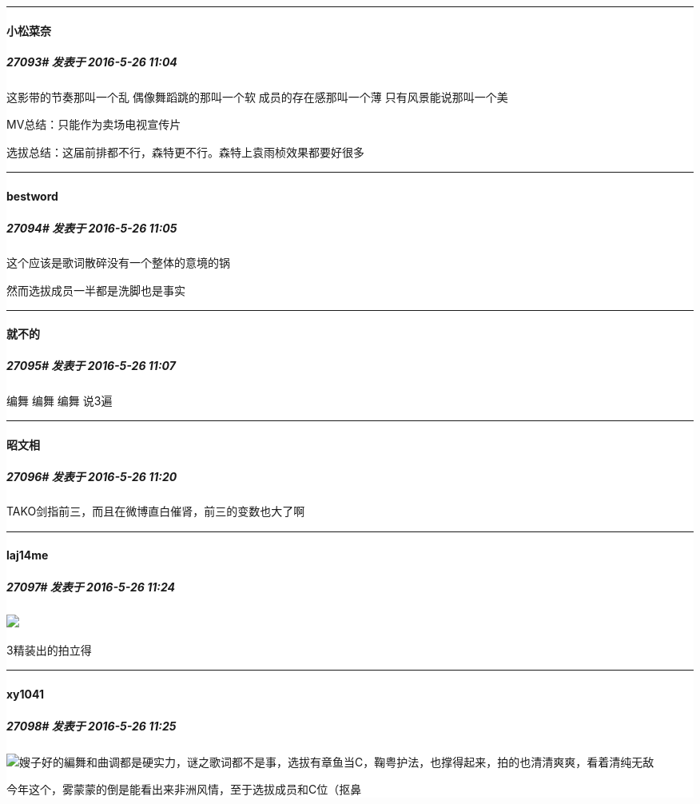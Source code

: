 *****

####  小松菜奈  
##### 27093#       发表于 2016-5-26 11:04

这影带的节奏那叫一个乱
偶像舞蹈跳的那叫一个软
成员的存在感那叫一个薄
只有风景能说那叫一个美

MV总结：只能作为卖场电视宣传片

选拔总结：这届前排都不行，森特更不行。森特上袁雨桢效果都要好很多

*****

####  bestword  
##### 27094#       发表于 2016-5-26 11:05

这个应该是歌词散碎没有一个整体的意境的锅

然而选拔成员一半都是洗脚也是事实

*****

####  就不的  
##### 27095#       发表于 2016-5-26 11:07

编舞 编舞 编舞 说3遍

*****

####  昭文相  
##### 27096#       发表于 2016-5-26 11:20

TAKO剑指前三，而且在微博直白催肾，前三的变数也大了啊

*****

####  laj14me  
##### 27097#       发表于 2016-5-26 11:24

<img src="http://ww1.sinaimg.cn/mw690/b65fb221gw1f48luzzk0zj20qo0zkq96.jpg" referrerpolicy="no-referrer">

3精装出的拍立得

*****

####  xy1041  
##### 27098#       发表于 2016-5-26 11:25

<img src="https://static.saraba1st.com/image/smiley/face/116.gif" referrerpolicy="no-referrer">嫂子好的編舞和曲调都是硬实力，谜之歌词都不是事，选拔有章鱼当C，鞠粤护法，也撑得起来，拍的也清清爽爽，看着清纯无敌

今年这个，雾蒙蒙的倒是能看出来非洲风情，至于选拔成员和C位（抠鼻

